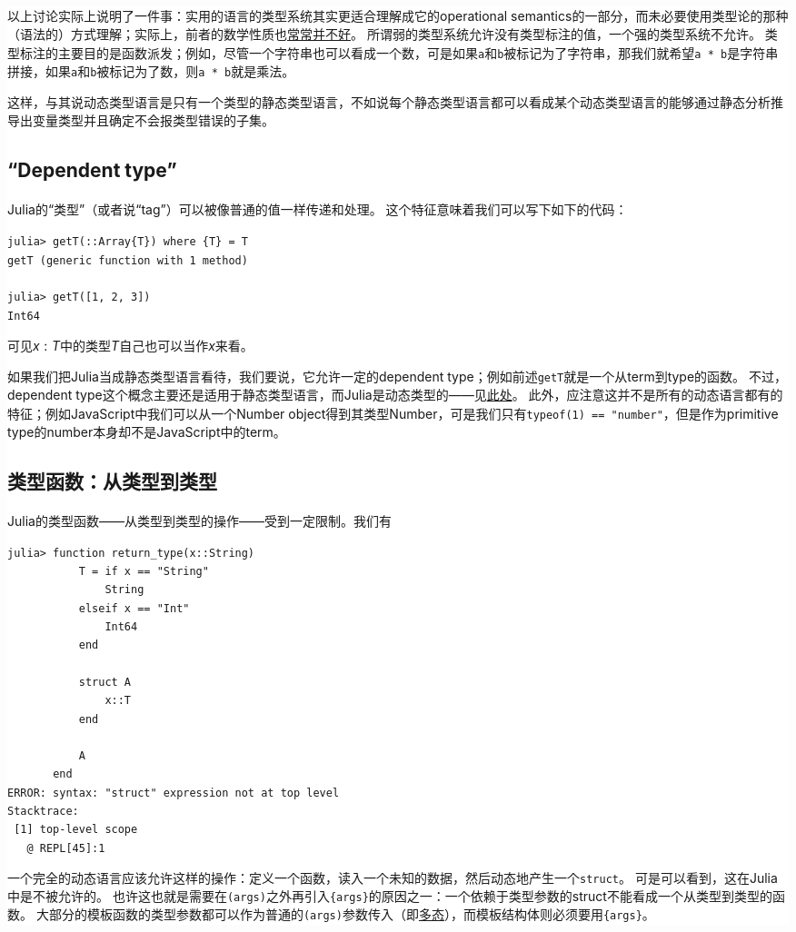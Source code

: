 以上讨论实际上说明了一件事：实用的语言的类型系统其实更适合理解成它的operational semantics的一部分，而未必要使用类型论的那种（语法的）方式理解；实际上，前者的数学性质也[常常并不好](#函数无法定typed-calculus中的类型)。
所谓弱的类型系统允许没有类型标注的值，一个强的类型系统不允许。
类型标注的主要目的是函数派发；例如，尽管一个字符串也可以看成一个数，可是如果`a`和`b`被标记为了字符串，那我们就希望`a * b`是字符串拼接，如果`a`和`b`被标记为了数，则`a * b`就是乘法。

这样，与其说动态类型语言是只有一个类型的静态类型语言，不如说每个静态类型语言都可以看成某个动态类型语言的能够通过静态分析推导出变量类型并且确定不会报类型错误的子集。

## “Dependent type”

Julia的“类型”（或者说“tag”）可以被像普通的值一样传递和处理。
这个特征意味着我们可以写下如下的代码：
  ```
  julia> getT(::Array{T}) where {T} = T
  getT (generic function with 1 method)

  julia> getT([1, 2, 3])
  Int64
  ```
可见$x : T$中的类型$T$自己也可以当作$x$来看。

如果我们把Julia当成静态类型语言看待，我们要说，它允许一定的dependent type；例如前述`getT`就是一个从term到type的函数。
不过，dependent type这个概念主要还是适用于静态类型语言，而Julia是动态类型的——见[此处](#julia到底还是动态语言)。
此外，应注意这并不是所有的动态语言都有的特征；例如JavaScript中我们可以从一个Number object得到其类型Number，可是我们只有`typeof(1) == "number"`，但是作为primitive type的number本身却不是JavaScript中的term。

## 类型函数：从类型到类型

Julia的类型函数——从类型到类型的操作——受到一定限制。我们有
```
julia> function return_type(x::String)
           T = if x == "String"
               String
           elseif x == "Int"
               Int64
           end

           struct A 
               x::T
           end
           
           A
       end
ERROR: syntax: "struct" expression not at top level
Stacktrace:
 [1] top-level scope
   @ REPL[45]:1
```

一个完全的动态语言应该允许这样的操作：定义一个函数，读入一个未知的数据，然后动态地产生一个`struct`。
可是可以看到，这在Julia中是不被允许的。
也许这也就是需要在`(args)`之外再引入`{args}`的原因之一：一个依赖于类型参数的struct不能看成一个从类型到类型的函数。
大部分的模板函数的类型参数都可以作为普通的`(args)`参数传入（即[多态](#函数的类型参数)），而模板结构体则必须要用`{args}`。
